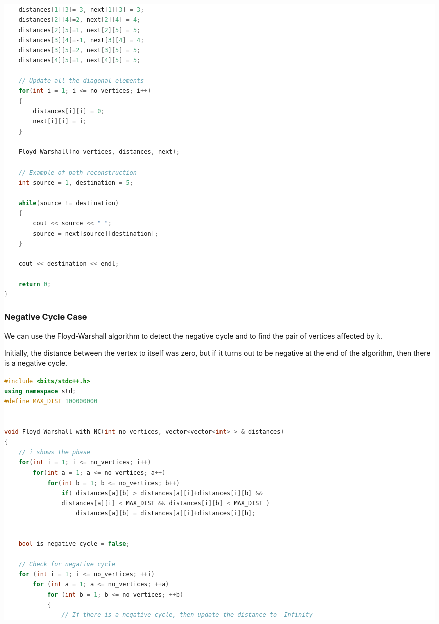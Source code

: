 ```c++
	distances[1][3]=-3, next[1][3] = 3;
	distances[2][4]=2, next[2][4] = 4;
	distances[2][5]=1, next[2][5] = 5;
	distances[3][4]=-1, next[3][4] = 4;
	distances[3][5]=2, next[3][5] = 5;
	distances[4][5]=1, next[4][5] = 5;
	
	// Update all the diagonal elements
	for(int i = 1; i <= no_vertices; i++)
	{
		distances[i][i] = 0;
		next[i][i] = i;
	}
	
	Floyd_Warshall(no_vertices, distances, next);
	
	// Example of path reconstruction
	int source = 1, destination = 5;
	
	while(source != destination)
	{
		cout << source << " "; 
		source = next[source][destination];
	}
	
	cout << destination << endl;
	
	return 0;
}
```

### Negative Cycle Case

We can use the Floyd-Warshall algorithm to detect the negative cycle and to find the pair of vertices affected by it.

Initially, the distance between the vertex to itself was zero, but if it turns out to be negative at the end of the algorithm, then there is a negative cycle.

```c++
#include <bits/stdc++.h>
using namespace std;
#define MAX_DIST 100000000


void Floyd_Warshall_with_NC(int no_vertices, vector<vector<int> > & distances)
{
	// i shows the phase
	for(int i = 1; i <= no_vertices; i++)
		for(int a = 1; a <= no_vertices; a++)
			for(int b = 1; b <= no_vertices; b++)
				if( distances[a][b] > distances[a][i]+distances[i][b] && 
				distances[a][i] < MAX_DIST && distances[i][b] < MAX_DIST )
					distances[a][b]	= distances[a][i]+distances[i][b];
					
	
	bool is_negative_cycle = false;
	
	// Check for negative cycle
	for (int i = 1; i <= no_vertices; ++i) 
	    for (int a = 1; a <= no_vertices; ++a) 
	        for (int b = 1; b <= no_vertices; ++b) 
	        {
	        	// If there is a negative cycle, then update the distance to -Infinity
```